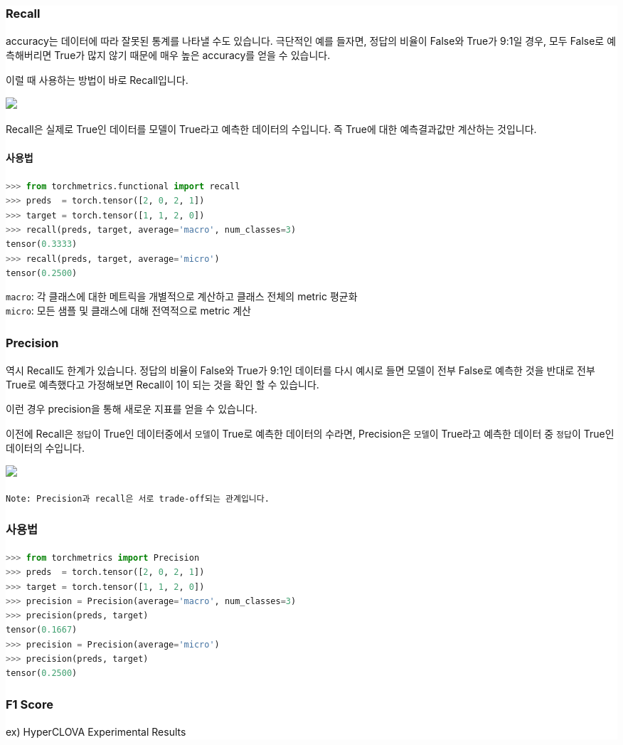 ### Recall
accuracy는 데이터에 따라 잘못된 통계를 나타낼 수도 있습니다. 극단적인 예를 들자면, 정답의 비율이 False와 True가 9:1일 경우, 모두 False로 예측해버리면 True가 많지 않기 때문에 매우 높은 accuracy를 얻을 수 있습니다.

이럴 때 사용하는 방법이 바로 Recall입니다. 
  
<img src="https://user-images.githubusercontent.com/59256704/136832571-70189d00-2e3d-4ab6-b74f-40b4b3289e60.png" width="500">
  
Recall은 실제로 True인 데이터를 모델이 True라고 예측한 데이터의 수입니다. 즉 True에 대한 예측결과값만 계산하는 것입니다.

#### 사용법  
```python
>>> from torchmetrics.functional import recall
>>> preds  = torch.tensor([2, 0, 2, 1])
>>> target = torch.tensor([1, 1, 2, 0])
>>> recall(preds, target, average='macro', num_classes=3)
tensor(0.3333)
>>> recall(preds, target, average='micro')
tensor(0.2500)
```
  
`macro`: 각 클래스에 대한 메트릭을 개별적으로 계산하고 클래스 전체의 metric 평균화  
`micro`: 모든 샘플 및 클래스에 대해 전역적으로 metric 계산

### Precision
역시 Recall도 한계가 있습니다. 정답의 비율이 False와 True가 9:1인 데이터를 다시 예시로 들면 모델이 전부 False로 예측한 것을 반대로 전부 True로 예측했다고 가정해보면 Recall이 1이 되는 것을 확인 할 수 있습니다.

이런 경우 precision을 통해 새로운 지표를 얻을 수 있습니다.

이전에 Recall은 `정답`이 True인 데이터중에서 `모델`이 True로 예측한 데이터의 수라면, Precision은 `모델`이 True라고 예측한 데이터 중 `정답`이 True인 데이터의 수입니다.


<img src="https://user-images.githubusercontent.com/59256704/136833856-f031bca2-0014-42ca-936b-14427a46a294.png" width="500">

`Note: Precision과 recall은 서로 trade-off되는 관계입니다.`

### 사용법  
```python
>>> from torchmetrics import Precision
>>> preds  = torch.tensor([2, 0, 2, 1])
>>> target = torch.tensor([1, 1, 2, 0])
>>> precision = Precision(average='macro', num_classes=3)
>>> precision(preds, target)
tensor(0.1667)
>>> precision = Precision(average='micro')
>>> precision(preds, target)
tensor(0.2500)
```

### F1 Score

ex) HyperCLOVA Experimental Results
